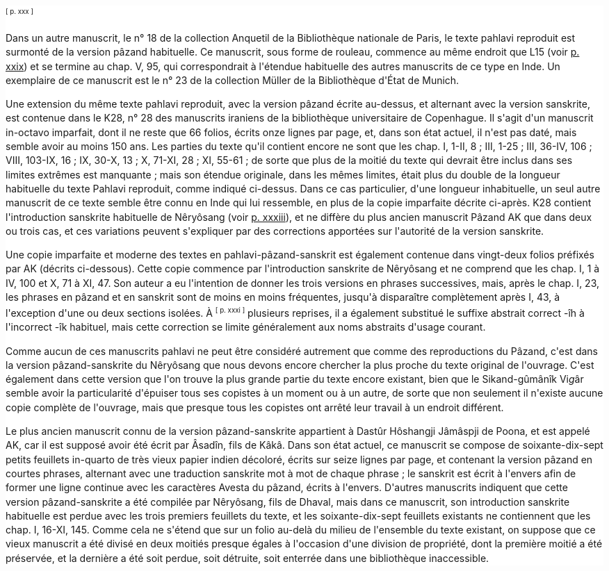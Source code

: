 <span id="pxxx"><sup><small>[ p. xxx ]</small></sup></span>

Dans un autre manuscrit, le n° 18 de la collection Anquetil de la Bibliothèque nationale de Paris, le texte pahlavi reproduit est surmonté de la version pâzand habituelle. Ce manuscrit, sous forme de rouleau, commence au même endroit que L15 (voir [p. xxix](.)) et se termine au chap. V, 95, qui correspondrait à l'étendue habituelle des autres manuscrits de ce type en Inde. Un exemplaire de ce manuscrit est le n° 23 de la collection Müller de la Bibliothèque d'État de Munich.

Une extension du même texte pahlavi reproduit, avec la version pâzand écrite au-dessus, et alternant avec la version sanskrite, est contenue dans le K28, n° 28 des manuscrits iraniens de la bibliothèque universitaire de Copenhague. Il s'agit d'un manuscrit in-octavo imparfait, dont il ne reste que 66 folios, écrits onze lignes par page, et, dans son état actuel, il n'est pas daté, mais semble avoir au moins 150 ans. Les parties du texte qu'il contient encore ne sont que les chap. I, 1-II, 8 ; III, 1-25 ; III, 36-IV, 106 ; VIII, 103-IX, 16 ; IX, 30-X, 13 ; X, 71-XI, 28 ; XI, 55-61 ; de sorte que plus de la moitié du texte qui devrait être inclus dans ses limites extrêmes est manquante ; mais son étendue originale, dans les mêmes limites, était plus du double de la longueur habituelle du texte Pahlavi reproduit, comme indiqué ci-dessus. Dans ce cas particulier, d'une longueur inhabituelle, un seul autre manuscrit de ce texte semble être connu en Inde qui lui ressemble, en plus de la copie imparfaite décrite ci-après. K28 contient l'introduction sanskrite habituelle de Nêryôsang (voir [p. xxxiii](.)), et ne diffère du plus ancien manuscrit Pâzand AK que dans deux ou trois cas, et ces variations peuvent s'expliquer par des corrections apportées sur l'autorité de la version sanskrite.

Une copie imparfaite et moderne des textes en pahlavi-pâzand-sanskrit est également contenue dans vingt-deux folios préfixés par AK (décrits ci-dessous). Cette copie commence par l'introduction sanskrite de Nêryôsang et ne comprend que les chap. I, 1 à IV, 100 et X, 71 à XI, 47. Son auteur a eu l'intention de donner les trois versions en phrases successives, mais, après le chap. I, 23, les phrases en pâzand et en sanskrit sont de moins en moins fréquentes, jusqu'à disparaître complètement après I, 43, à l'exception d'une ou deux sections isolées. À <span id="pxxxi"><sup><small>[ p. xxxi ]</small></sup></span> plusieurs reprises, il a également substitué le suffixe abstrait correct -îh à l'incorrect -îk habituel, mais cette correction se limite généralement aux noms abstraits d'usage courant.

Comme aucun de ces manuscrits pahlavi ne peut être considéré autrement que comme des reproductions du Pâzand, c'est dans la version pâzand-sanskrite du Nêryôsang que nous devons encore chercher la plus proche du texte original de l'ouvrage. C'est également dans cette version que l'on trouve la plus grande partie du texte encore existant, bien que le Sikand-gûmânîk Vi<i>g</i>âr semble avoir la particularité d'épuiser tous ses copistes à un moment ou à un autre, de sorte que non seulement il n'existe aucune copie complète de l'ouvrage, mais que presque tous les copistes ont arrêté leur travail à un endroit différent.

Le plus ancien manuscrit connu de la version pâzand-sanskrite appartient à Dastûr Hôshangji Jâmâspji de Poona, et est appelé AK, car il est supposé avoir été écrit par Âsadîn, fils de Kâkâ. Dans son état actuel, ce manuscrit se compose de soixante-dix-sept petits feuillets in-quarto de très vieux papier indien décoloré, écrits sur seize lignes par page, et contenant la version pâzand en courtes phrases, alternant avec une traduction sanskrite mot à mot de chaque phrase ; le sanskrit est écrit à l'envers afin de former une ligne continue avec les caractères Avesta du pâzand, écrits à l'envers. D'autres manuscrits indiquent que cette version pâzand-sanskrite a été compilée par Nêryôsang, fils de Dhaval, mais dans ce manuscrit, son introduction sanskrite habituelle est perdue avec les trois premiers feuillets du texte, et les soixante-dix-sept feuillets existants ne contiennent que les chap. I, 16-XI, 145. Comme cela ne s'étend que sur un folio au-delà du milieu de l'ensemble du texte existant, on suppose que ce vieux manuscrit a été divisé en deux moitiés presque égales à l'occasion d'une division de propriété, dont la première moitié a été préservée, et la dernière a été soit perdue, soit détruite, soit enterrée dans une bibliothèque inaccessible.


[^1]: (xxvi:1) Voir chap. I, 38, IV, 106, IX, 2, X, 52.
[^2]: (xxvi:2) Voir chap. IV, 107, IX, I, 4, X, 57.
[^3]: (xxvi:3) Voir Chap. X, 53, 54.
[^4]: (xxvi:4) Voir Sls. I, 4n.
[^5]: (xxvi:5) Voir Chap. II, 1, 2.
[^6]: (xxvi:6) Voir Chap. X, 45.
[^7]: (xxvii:1) Une copie de ce texte est contenue dans le très ancien codex n° 20 de la bibliothèque universitaire de Copenhague, fol. 148-152.
[^8]: (xxvii:2) La lecture de ce nom est incertaine, mais il s'agit de la forme Pâzand.
[^9]: (xxvii:3) Voir Ep. III, 2, 17, 21.
[^10]: (xxxii:1) Probablement un ancien nom de Nausârî.
[^11]: (xxxii:2) Ce <i>K</i>angashâh</i> était probablement le petit-fils du <i>K</i>angashâh, à l'instigation duquel les Parsis d'Inde entretinrent une correspondance avec ceux de Perse en 1478-1 apr. J.-C., correspondance encore conservée dans les Rivâyats persans. Son père était peut-être le Mâ<i>n</i>ekshâh <i>K</i>angashâh, chef des laïcs parsis à Nausârî en 1531, alors qu'il avait 70 ans, comme l'indique le Hâdesâ Nâmu (Bombay, 1831).
[^12]: (xxxii:3) Dans un mémorandum Gu<i>g</i>arâti, récemment annexé à JE, il est indiqué que le colophon d'une Yasna Sâdah, écrite en 1572 ou 1576 après J.-C., donne la généalogie de ce copiste comme suit : Âsadîn, fils de Kâkâ, fils de Dharpâl, fils de Lakhmidar, fils de Môbad Kâmdîn, fils de Zaratû<i>s</i>t, fils de Môbad Hormazdyâr, fils de Râmyâr.
[^13]: (xxxii:4) Ou cela peut être 1569, car la date de <i>S</i>âka a été modifiée de 1491 à 1490.
